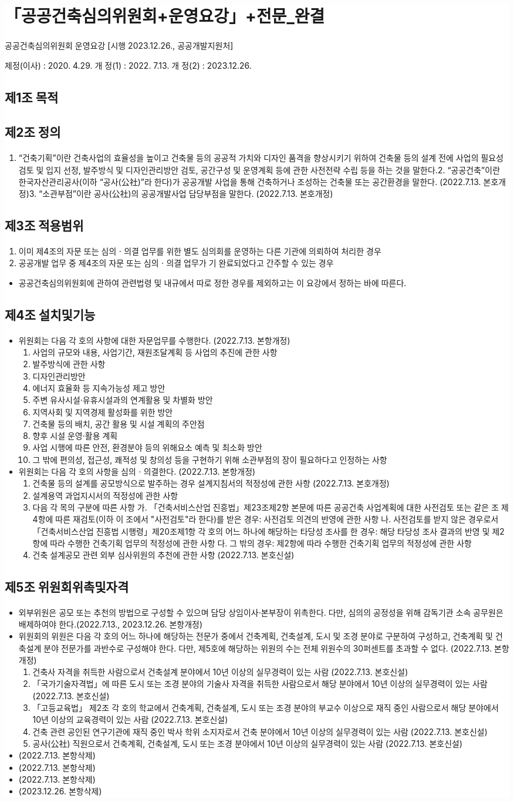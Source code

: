 # 「공공건축심의위원회+운영요강」+전문_완결

공공건축심의위원회 운영요강
[시행 2023.12.26., 공공개발지원처]

제정(이사) : 2020. 4.29.
개   정(1) : 2022. 7.13.
개   정(2) : 2023.12.26.

## 제1조 목적

## 제2조 정의
  1. “건축기획”이란 건축사업의 효율성을 높이고 건축물 등의 공공적 가치와 디자인 품격을 향상시키기 위하여 건축물 등의 설계 전에 사업의 필요성 검토 및 입지 선정, 발주방식 및 디자인관리방안 검토, 공간구성 및 운영계획 등에 관한 사전전략 수립 등을 하는 것을 말한다.2. “공공건축”이란 한국자산관리공사(이하 “공사(公社)”라 한다)가 공공개발 사업을 통해 건축하거나 조성하는 건축물 또는 공간환경을 말한다. (2022.7.13. 본호개정)3. “소관부점”이란 공사(公社)의 공공개발사업 담당부점을 말한다. (2022.7.13. 본호개정)

## 제3조 적용범위
1. 이미 제4조의 자문 또는 심의ㆍ의결 업무를 위한 별도 심의회를 운영하는 다른 기관에 의뢰하여 처리한 경우
2. 공공개발 업무 중 제4조의 자문 또는 심의ㆍ의결 업무가 기 완료되었다고 간주할 수 있는 경우
- 공공건축심의위원회에 관하여 관련법령 및 내규에서 따로 정한 경우를 제외하고는 이 요강에서 정하는 바에 따른다.

## 제4조 설치및기능
- 위원회는 다음 각 호의 사항에 대한 자문업무를 수행한다. (2022.7.13. 본항개정)
  1. 사업의 규모와 내용, 사업기간, 재원조달계획 등 사업의 추진에 관한 사항
  2. 발주방식에 관한 사항
  3. 디자인관리방안
  4. 에너지 효율화 등 지속가능성 제고 방안
  5. 주변 유사시설·유휴시설과의 연계활용 및 차별화 방안
  6. 지역사회 및 지역경제 활성화를 위한 방안
  7. 건축물 등의 배치, 공간 활용 및 시설 계획의 주안점
  8. 향후 시설 운영·활용 계획
  9. 사업 시행에 따른 안전, 환경분야 등의 위해요소 예측 및 최소화 방안
  10. 그 밖에 편의성, 접근성, 쾌적성 및 창의성 등을 구현하기 위해 소관부점의 장이 필요하다고 인정하는 사항
- 위원회는 다음 각 호의 사항을 심의ㆍ의결한다. (2022.7.13. 본항개정)
  1. 건축물 등의 설계를 공모방식으로 발주하는 경우 설계지침서의 적정성에 관한 사항 (2022.7.13. 본호개정)
  2. 설계용역 과업지시서의 적정성에 관한 사항
  3. 다음 각 목의 구분에 따른 사항
    가. 「건축서비스산업 진흥법」제23조제2항 본문에 따른 공공건축 사업계획에 대한 사전검토 또는 같은 조 제4항에 따른 재검토(이하 이 조에서 "사전검토"라 한다)를 받은 경우: 사전검토 의견의 반영에 관한 사항
    나. 사전검토를 받지 않은 경우로서 「건축서비스산업 진흥법 시행령」제20조제1항 각 호의 어느 하나에 해당하는 타당성 조사를 한 경우: 해당 타당성 조사 결과의 반영 및 제2항에 따라 수행한 건축기획 업무의 적정성에 관한 사항
    다. 그 밖의 경우: 제2항에 따라 수행한 건축기획 업무의 적정성에 관한 사항
  4. 건축 설계공모 관련 외부 심사위원의 추천에 관한 사항 (2022.7.13. 본호신설)

## 제5조 위원회위촉및자격
- 외부위원은 공모 또는 추천의 방법으로 구성할 수 있으며 담당 상임이사·본부장이 위촉한다. 다만, 심의의 공정성을 위해 감독기관 소속 공무원은 배제하여야 한다.(2022.7.13., 2023.12.26. 본항개정)
- 위원회의 위원은 다음 각 호의 어느 하나에 해당하는 전문가 중에서 건축계획, 건축설계, 도시 및 조경 분야로 구분하여 구성하고, 건축계획 및 건축설계 분야 전문가를 과반수로 구성해야 한다. 다만, 제5호에 해당하는 위원의 수는 전체 위원수의 30퍼센트를 초과할 수 없다. (2022.7.13. 본항개정)
   1. 건축사 자격을 취득한 사람으로서 건축설계 분야에서 10년 이상의 실무경력이 있는 사람 (2022.7.13. 본호신설)
   2. 「국가기술자격법」에 따른 도시 또는 조경 분야의 기술사 자격을 취득한 사람으로서 해당 분야에서 10년 이상의 실무경력이 있는 사람 (2022.7.13. 본호신설)
   3. 「고등교육법」 제2조 각 호의 학교에서 건축계획, 건축설계, 도시 또는 조경 분야의 부교수 이상으로 재직 중인 사람으로서 해당 분야에서 10년 이상의 교육경력이 있는 사람 (2022.7.13. 본호신설)
   4. 건축 관련 공인된 연구기관에 재직 중인 박사 학위 소지자로서 건축 분야에서 10년 이상의 실무경력이 있는 사람 (2022.7.13. 본호신설)
   5. 공사(公社) 직원으로서 건축계획, 건축설계, 도시 또는 조경 분야에서 10년 이상의 실무경력이 있는 사람 (2022.7.13. 본호신설)
- (2022.7.13. 본항삭제)
- (2022.7.13. 본항삭제)
- (2022.7.13. 본항삭제)
- (2023.12.26. 본항삭제)